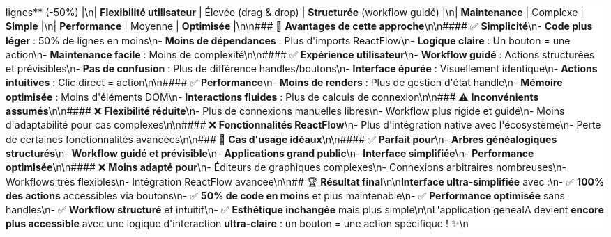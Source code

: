 lignes** (-50%) |\n| **Flexibilité utilisateur** | Élevée (drag & drop) | **Structurée** (workflow guidé) |\n| **Maintenance** | Complexe | **Simple** |\n| **Performance** | Moyenne | **Optimisée** |\n\n### 🎯 **Avantages de cette approche**\n\n#### ✅ **Simplicité**\n- **Code plus léger** : 50% de lignes en moins\n- **Moins de dépendances** : Plus d'imports ReactFlow\n- **Logique claire** : Un bouton = une action\n- **Maintenance facile** : Moins de complexité\n\n#### ✅ **Expérience utilisateur**\n- **Workflow guidé** : Actions structurées et prévisibles\n- **Pas de confusion** : Plus de différence handles/boutons\n- **Interface épurée** : Visuellement identique\n- **Actions intuitives** : Clic direct = action\n\n#### ✅ **Performance**\n- **Moins de renders** : Plus de gestion d'état handle\n- **Mémoire optimisée** : Moins d'éléments DOM\n- **Interactions fluides** : Plus de calculs de connexion\n\n### ⚠️ **Inconvénients assumés**\n\n#### ❌ **Flexibilité réduite**\n- Plus de connexions manuelles libres\n- Workflow plus rigide et guidé\n- Moins d'adaptabilité pour cas complexes\n\n#### ❌ **Fonctionnalités ReactFlow**\n- Plus d'intégration native avec l'écosystème\n- Perte de certaines fonctionnalités avancées\n\n### 🚀 **Cas d'usage idéaux**\n\n#### ✅ **Parfait pour**\n- **Arbres généalogiques structurés**\n- **Workflow guidé et prévisible**\n- **Applications grand public**\n- **Interface simplifiée**\n- **Performance optimisée**\n\n#### ❌ **Moins adapté pour**\n- Éditeurs de graphiques complexes\n- Connexions arbitraires nombreuses\n- Workflows très flexibles\n- Intégration ReactFlow avancée\n\n## 🏆 **Résultat final**\n\n**Interface ultra-simplifiée** avec :\n- ✅ **100% des actions** accessibles via boutons\n- ✅ **50% de code en moins** et plus maintenable\n- ✅ **Performance optimisée** sans handles\n- ✅ **Workflow structuré** et intuitif\n- ✅ **Esthétique inchangée** mais plus simple\n\nL'application geneaIA devient **encore plus accessible** avec une logique d'interaction **ultra-claire** : un bouton = une action spécifique ! ✨\n